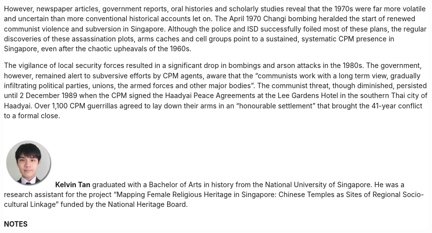 However, newspaper articles, government reports, oral histories and scholarly studies reveal that the 1970s were far more volatile and uncertain than more conventional historical accounts let on. The April 1970 Changi bombing heralded the start of renewed communist violence and subversion in Singapore. Although the police and ISD successfully foiled most of these plans, the regular discoveries of these assassination plots, arms caches and cell groups point to a sustained, systematic CPM presence in Singapore, even after the chaotic upheavals of the 1960s.

The vigilance of local security forces resulted in a significant drop in bombings and arson attacks in the 1980s. The government, however, remained alert to subversive efforts by CPM agents, aware that the “communists work with a long term view, gradually infiltrating political parties, unions, the armed forces and other major bodies”. 
The communist threat, though diminished, persisted until 2 December 1989 when the CPM signed the Haadyai Peace Agreements at the Lee Gardens Hotel in the southern Thai city of Haadyai. Over 1,100 CPM guerrillas agreed to lay down their arms in an “honourable settlement” that brought the 41-year conflict to a formal close.    
	
<div style="background-color: white;">
<br/>
<img src="/images/Vol%2018%20Issue%202/Authors/Kelvin_Tan.png" style="width: 100px; height: 100px;"/>
	<b>Kelvin Tan</b> graduated with a Bachelor of Arts in history from the National University of Singapore. He was a research assistant for the project “Mapping Female Religious Heritage in Singapore: Chinese Temples as Sites of Regional Socio-cultural Linkage” funded by the National Heritage Board. </div>

	
#### **NOTES**

[^1]: “[Bomb Victim Dies](http://eresources.nlb.gov.sg/newspapers/Digitised/Article/straitstimes19700425-1.2.7),” Straits Times, 25 April 1970, 1; “[Flag Bombs Go Off in S’pore Too](http://eresources.nlb.gov.sg/newspapers/Digitised/Article/straitstimes19700424-1.2.3),” Straits Times, 24 April 1970, 1; John Tan, “[Underground Network’s Deadly Record](https://eresources.nlb.gov.sg/newspapers/Digitised/Article/straitstimes19831130-1.2.70.2),” Straits Times, 30 November 1983, 22. (From NewspaperSG)

[^2]: “[Bomb Found on Bridge](http://eresources.nlb.gov.sg/newspapers/Digitised/Article/straitstimes19700430-1.2.8),” Straits Times, 30 April 1970, 1. (From NewspaperSG)

[^3]: Chua Sian Chin, “Communism – A Real Threat”, in [Socialism That Works... the Singapore Way](https://catalogue.nlb.gov.sg/cgi-bin/spydus.exe/ENQ/WPAC/BIBENQ?SETLVL=1&BRN=4082556), ed. C.V. Devan Nair (Singapore: Federal Publications, 1976), 12. (From National Library, Singapore, call no. RSING 335.0095957 SOC)

[^4]: Lee Ting Hui, [The Open United Front: The Communist Struggle in Singapore, 1954–1966](https://catalogue.nlb.gov.sg/cgi-bin/spydus.exe/ENQ/WPAC/BIBENQ?SETLVL=1&BRN=8093741) (Singapore: South Seas Society, 1996), 6. (From National Library, Singapore, call no. RSING 959.5703 LEE)

[^5]: Ong Weichong, “Securing the Population from Insurgency and Subversion in the Second Emergency (1968–1981)” (PhD thesis, University of Exeter, 2010), 59.

[^6]: Chin Peng, Ian Ward and Norma O. Miraflor, [My Side of History](https://catalogue.nlb.gov.sg/cgi-bin/spydus.exe/ENQ/WPAC/BIBENQ?SETLVL=1&BRN=12106841) (Singapore: Media Masters, 2003), 439. (From National Library, Singapore, call no. RSING 959.5104092 CHI)

[^7]: Fong Chong Pik, [Fong Chong Pik: The Memoirs of a Malayan Communist Revolutionary](https://catalogue.nlb.gov.sg/cgi-bin/spydus.exe/ENQ/WPAC/BIBENQ?SETLVL=1&BRN=13063844) (Petaling Jaya: Strategic Information and Research Development Centre, 2008), 172. (From National Library, Singapore, call no. RSING 959.5704092 FAN-[HIS])

[^8]: Chin, Ward and Miraflor, [My Side of History](https://catalogue.nlb.gov.sg/cgi-bin/spydus.exe/ENQ/WPAC/BIBENQ?SETLVL=1&BRN=12106841), 428–30.

[^9]: Chin, Ward and Miraflor, [My Side of History](https://catalogue.nlb.gov.sg/cgi-bin/spydus.exe/ENQ/WPAC/BIBENQ?SETLVL=1&BRN=12106841), 453.

[^10]: Aloysius Chin, [The Communist Party of Malaya: The Inside Story](https://catalogue.nlb.gov.sg/cgi-bin/spydus.exe/ENQ/WPAC/BIBENQ?SETLVL=1&BRN=7221955) (Kuala Lumpur: Vinpress, 1995), 164. (From National Library, Singapore, call no. RSING 959.51 CHI); Chua, “[Communism](https://catalogue.nlb.gov.sg/cgi-bin/spydus.exe/ENQ/WPAC/BIBENQ?SETLVL=1&BRN=4082556),” 12–13; Bilveer Singh, [Quest for Political Power](https://catalogue.nlb.gov.sg/cgi-bin/spydus.exe/ENQ/WPAC/BIBENQ?SETLVL=1&BRN=201018823) (Singapore: Marshall Cavendish International Asia Pte Ltd, 2015), 165. (From National Library, Singapore, call no. RSING 335.4095957 SIN)

[^11]: “[For Ops across Causeway… Reds Want Singapore as Base, IGP Warns](http://eresources.nlb.gov.sg/newspapers/Digitised/Article/straitstimes19781013-1.2.62),” Straits Times, 13 October 1978, 13. (From NewspaperSG)

[^12]: Tan, “[Underground Network’s Deadly Record](http://eresources.nlb.gov.sg/newspapers/Digitised/Article/straitstimes19831130-1.2.70.2)”; “[Bomb Hoax, Pro-Red Banners Keep Police Busy](http://eresources.nlb.gov.sg/newspapers/Digitised/Article/straitstimes19710103-1.2.9),” Straits Times, 3 January 1971, 1. (From NewspaperSG)

[^13]: Leslie Fong and Paul Wee, “[Booby-trap Escape](http://eresources.nlb.gov.sg/newspapers/Digitised/Article/straitstimes19740621-1.2.2),” Straits Times, 21 June 1974, 1; “[Red Banners Seized at Bridges](http://eresources.nlb.gov.sg/newspapers/Digitised/Article/straitstimes19741105-1.2.2),” Straits Times, 5 November 1974, 1. (From NewspaperSG)

[^14]: Bharathi Menon, “[Bullet Warning from Bombers](http://eresources.nlb.gov.sg/newspapers/Digitised/Article/newnation19741224-1.2.2),” New Nation, 24 December 1974, 1; “[The Katong Bomb Incident](https://eresources.nlb.gov.sg/newspapers/Digitised/Article/today20111020-1.2.7.1),” Today, 20 October 2011, 2. (From NewspaperSG)


[^15]: “[24-hour Police Vigil for Articles with Red Slogans](http://eresources.nlb.gov.sg/newspapers/Digitised/Article/straitstimes19741228-1.2.40),” Straits Times, 28 December 1974, 7. (From NewspaperSG)
[^16]: Paul Wee, “[Riddle of Bomber No 3](http://eresources.nlb.gov.sg/newspapers/Digitised/Article/straitstimes19741222-1.2.2),” Straits Times, 22 December 1974, 1; Paul Wee, “[Hunt for Bomber No 3](http://eresources.nlb.gov.sg/newspapers/Digitised/Article/straitstimes19741221-1.2.2),” Straits Times, 21 December 1974, 1. (From NewspaperSG)
[^17]: Wee, “[Hunt for Bomber No 3](http://eresources.nlb.gov.sg/newspapers/Digitised/Article/straitstimes19741221-1.2.2)”; “[Katong Blast Bomber Dies](http://eresources.nlb.gov.sg/newspapers/Digitised/Article/straitstimes19750104-1.2.41),” Straits Times, 4 January 1975, 8; Lai Yew Kong, “[Bombers’ Link with Reds](http://eresources.nlb.gov.sg/newspapers/Digitised/Article/straitstimes19741223-1.2.2),” Straits Times, 23 December 1974, 1. (From NewspaperSG)
[^18]: Wee, “[Hunt for Bomber No 3](http://eresources.nlb.gov.sg/newspapers/Digitised/Article/straitstimes19741221-1.2.2)”; Lai, “[Bombers’ Link with Reds](http://eresources.nlb.gov.sg/newspapers/Digitised/Article/straitstimes19741223-1.2.2)”; “[Vital Clues in the Bombers’ Warning Notes...](http://eresources.nlb.gov.sg/newspapers/Digitised/Article/newnation19741227-1.2.6.1),” New Nation, 27 December 1974, 2; Leslie Fong, “‘[Red Doc’ Is Back in Prison](http://eresources.nlb.gov.sg/newspapers/Digitised/Article/straitstimes19760605-1.2.3),” Straits Times, 5 June 1976, 1; “[Implications of the Bomb Blast](http://eresources.nlb.gov.sg/newspapers/Digitised/Article/newnation19741223-1.2.22.1),” New Nation, 23 December 1974, 10. (From NewspaperSG); Teo Chee Hean, “Parliamentary Speech on the Internal Security Act”, press release, 19 October 2011, https://www.mynewsdesk.com/sg/ministry-of-home-affairs/pressreleases/parliamentary-speech-on-the-internal-security-act-speech-by-mr-teo-chee-hean-deputy-prime-minister-coordinating-minister-for-national-security-695944.
[^19]: P.M. Raman, “[30 Detained in Security Raids](http://eresources.nlb.gov.sg/newspapers/Digitised/Article/straitstimes19740622-1.2.2),” Straits Times, 22 June 1974, 1. (From NewspaperSG)
[^20]: Tan, “[Underground Network’s Deadly Record](http://eresources.nlb.gov.sg/newspapers/Digitised/Article/straitstimes19831130-1.2.70.2)”; “[Communist Threat](http://eresources.nlb.gov.sg/newspapers/Digitised/Article/straitstimes19751006-1.2.87.2),” Straits Times, 6 October 1975, 14. (From NewspaperSG)
[^21]: Chin, [Communist Party of Malaya](https://catalogue.nlb.gov.sg/cgi-bin/spydus.exe/ENQ/WPAC/BIBENQ?SETLVL=1&BRN=7221955), 164, 236–38.
[^22]: Ahmad Osman, “[Police Seize 298 Hand Grenades](http://eresources.nlb.gov.sg/newspapers/Digitised/Article/straitstimes19750805-1.2.7),” Straits Times, 5 August 1975, 1. (From NewspaperSG)
[^23]: Chua, “[Communism](https://catalogue.nlb.gov.sg/cgi-bin/spydus.exe/ENQ/WPAC/BIBENQ?SETLVL=1&BRN=4082556),” 17.
[^24]: See, for instance, Osman, “[Police Seize 298 Hand Grenades](http://eresources.nlb.gov.sg/newspapers/Digitised/Article/straitstimes19750805-1.2.7)”; “[Freed: Woman Who Was Plen’s Courier](http://eresources.nlb.gov.sg/newspapers/Digitised/Article/straitstimes19720623-1.2.45),” Straits Times, 23 June 1972, 6; “[Ex-detainee: I Was Trained to Use Guns and Grenades](http://eresources.nlb.gov.sg/newspapers/Digitised/Article/straitstimes19800521-1.2.52),” Straits Times, 21 May 1980, 9. (From NewspaperSG)
[^25]: “[39 Arrested in ISD Swoops](http://eresources.nlb.gov.sg/newspapers/Digitised/Article/straitstimes19771016-1.2.2),” Straits Times, 16 October 1977, 1. (From NewspaperSG)
[^26]: Singh, [Quest for Political Power](https://catalogue.nlb.gov.sg/cgi-bin/spydus.exe/ENQ/WPAC/BIBENQ?SETLVL=1&BRN=201018823), 168; “[Former Officer: I Leaked Secrets to Reds](http://eresources.nlb.gov.sg/newspapers/Digitised/Article/straitstimes19781013-1.2.54),” Straits Times, 13 October 1978, 12. (From NewspaperSG)
[^27]: “[Voice of Malayan Revolution Broadcast, 1 May 1980” in Voice of Malayan Revolution: The CPM Radio War Against Singapore and Malaysia, 1969–1981](https://catalogue.nlb.gov.sg/cgi-bin/spydus.exe/ENQ/WPAC/BIBENQ?SETLVL=1&BRN=13694176), ed. Wang Gungwu and Ong Weichong (Singapore: RSIS, 2009), 218. (From National Library, Singapore, call no. RSING 322.4209595 VOI)
[^28]: Raman, “[30 Detained in Security Raids](http://eresources.nlb.gov.sg/newspapers/Digitised/Article/straitstimes19740622-1.2.2).”
[^29]: “[Former Officer](http://eresources.nlb.gov.sg/newspapers/Digitised/Article/straitstimes19781013-1.2.54)”; “[Detainee Admits: I Was a Leader of Revolutionary Group](http://eresources.nlb.gov.sg/newspapers/Digitised/Article/straitstimes19771120-1.2.35),” Straits Times, 20 November 1977, 7. (From NewspaperSG)
[^30]: “Fifty Years of the CPM (Part VI), 28 June 1981” in [Voice of Malayan Revolution: The CPM Radio War Against Singapore and Malaysia, 1969–1981](https://catalogue.nlb.gov.sg/cgi-bin/spydus.exe/ENQ/WPAC/BIBENQ?SETLVL=1&BRN=13694176), ed. Wang Gungwu and Ong Weichong (Singapore: RSIS, 2009), 87. (From National Library, Singapore, call no. RSING 322.4209595 VOI)
[^31]: Original source figures given as 9590 kc/s and 7305 kc/s in the 31- and 41-metre bands. “Internal Security Department (Singapore) Files: The Voice of the Malayan Revolution, 26 May 1971” cited in Ong Weichong, [Malaysia’s Defeat of Armed Communism](https://catalogue.nlb.gov.sg/cgi-bin/spydus.exe/ENQ/WPAC/BIBENQ?SETLVL=1&BRN=201072903) (New York: Routledge, 2015), 51. (From National Library, Singapore, call no. RSEA 322.4209595 VOI)
[^32]: Chin, Ward and Miraflor, [My Side of History](https://catalogue.nlb.gov.sg/cgi-bin/spydus.exe/ENQ/WPAC/BIBENQ?SETLVL=1&BRN=12106841), 460.
[^33]: Chin, Ward and Miraflor, [My Side of History](https://catalogue.nlb.gov.sg/cgi-bin/spydus.exe/ENQ/WPAC/BIBENQ?SETLVL=1&BRN=12106841), 450.
[^34]: [Eu Chooi Yip (余柱业)](https://www.nas.gov.sg/archivesonline/Flipviewer/publish/2/21c329bd-115e-11e3-83d5-0050568939ad-OHC001359_019/web/html5/index.html), oral history interview by 林孝胜, 25 September 1992, transcript and MP3 audio, Reel 19 of 23, 30:32, National Archives of Singapore (accession no. 001359).
[^35]: Eddie C.Y. Kuo, “Multilingualism and Mass Media Communications in Singapore”, Asian Survey 18, no. 10 (October 1978): 1067–83. (From JSTOR via NLB’s [eResources](https://eresources.nlb.gov.sg/main) website)
[^36]: For more examples of the VMR’s broadcasts, see [Voice of Malayan Revolution: The CPM Radio War Against Singapore and Malaysia, 1969–1981](https://catalogue.nlb.gov.sg/cgi-bin/spydus.exe/ENQ/WPAC/BIBENQ?SETLVL=1&BRN=13694176), ed. Wang Gungwu and Ong Weichong (Singapore: RSIS, 2009). (From National Library, Singapore, call no. RSING 322.4209595 VOI)
[^37]: “[S’poreans and Their Rising Affluence](http://eresources.nlb.gov.sg/newspapers/Digitised/Article/straitstimes19791030-1.2.10),” Straits Times, 30 October 1979, 1; “[Soccer ‘Live’ Colour Telecast was ‘Superb’](http://eresources.nlb.gov.sg/newspapers/Digitised/Article/straitstimes19740709-1.2.34),” Straits Times, 9 July 1974, 5. (From NewspaperSG)
[^38]: Sit Meng Chue, “[Two Who Were Won Over by Pro-Red Detainees](https://eresources.nlb.gov.sg/newspapers/Digitised/Article/straitstimes19790602-1.2.27),” Straits Times, 2 June 1979, 7. (From NewspaperSG)
[^39]: Leon Comber, [Malaya’s Secret Police, 1945–60: The Role of the Special Branch in the Malayan Emergency](https://catalogue.nlb.gov.sg/cgi-bin/spydus.exe/ENQ/WPAC/BIBENQ?SETLVL=1&BRN=13055676) (Singapore, ISEAS Publishing, 2008), 6. (From National Library, Singapore, call no. RSING 363.283095951 COM)
[^40]: “[The Red Threat Is Very Real](https://eresources.nlb.gov.sg/newspapers/Digitised/Article/singmonitor19840128-1.2.24.1),” Singapore Monitor, 28 January 1984, 17. (From NewspaperSG)
[^41]: Tan Lian Choo, “[Accord is An Honourable Settlement, Says Chin Peng](https://eresources.nlb.gov.sg/newspapers/Digitised/Article/straitstimes19891203-1.2.25.1.2),” Straits Times, 3 December 1989, 16. (From NewspaperSG)